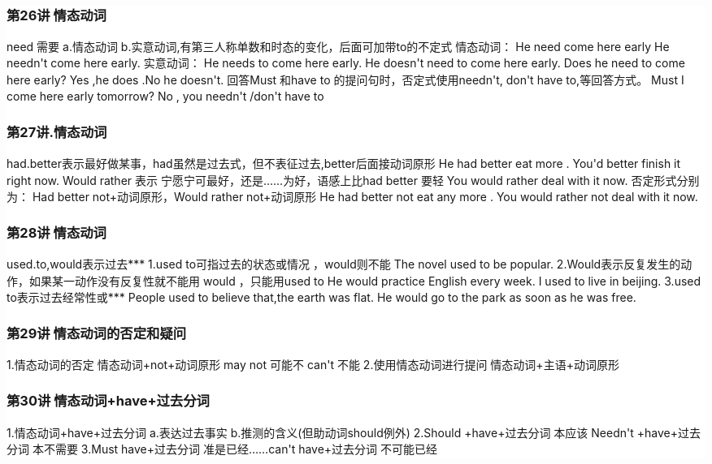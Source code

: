 

### 第26讲 情态动词
need 需要
a.情态动词
b.实意动词,有第三人称单数和时态的变化，后面可加带to的不定式
情态动词：
He need come here early
He needn't come here early.
实意动词：
He needs to come here early.
He doesn't need to come here early.
Does he need to come here early?
Yes ,he does .No he doesn't.
回答Must 和have to 的提问句时，否定式使用needn't, don't have to,等回答方式。
Must I come here early tomorrow?
No , you needn't /don't have to

### 第27讲.情态动词
had.better表示最好做某事，had虽然是过去式，但不表征过去,better后面接动词原形
He had better eat more .
You'd better finish it right now.
Would rather 表示 宁愿宁可最好，还是......为好，语感上比had better 要轻
You would rather deal with it now.
否定形式分别为：
Had better not+动词原形，Would rather not+动词原形
He had better not eat any more .
You would rather not deal with it now.

### 第28讲 情态动词
used.to,would表示过去***
1.used to可指过去的状态或情况 ，would则不能
The novel used to be popular.
2.Would表示反复发生的动作，如果某一动作没有反复性就不能用 would ，只能用used to
He would practice English every week.
I used to live in beijing.
3.used to表示过去经常性或***
People used to believe that,the earth was flat.
He would go to the park as soon as he was free.

### 第29讲 情态动词的否定和疑问
1.情态动词的否定
情态动词+not+动词原形
may not 可能不
can't 不能
2.使用情态动词进行提问
情态动词+主语+动词原形

### 第30讲 情态动词+have+过去分词
1.情态动词+have+过去分词
a.表达过去事实
b.推测的含义(但助动词should例外)
2.Should +have+过去分词 本应该
Needn't +have+过去分词 本不需要
3.Must have+过去分词 准是已经……can't have+过去分词 不可能已经
